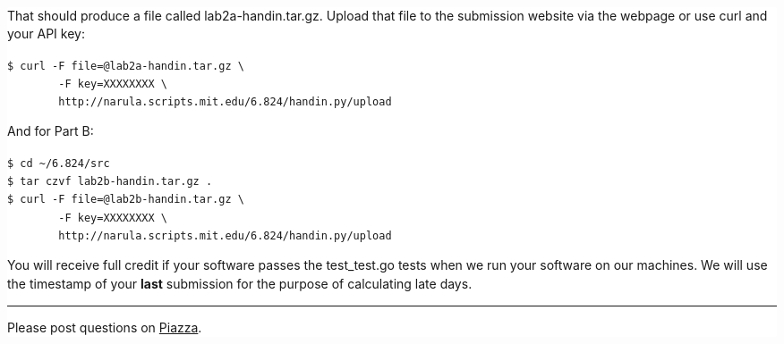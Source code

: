 
That should produce a file called lab2a-handin.tar.gz.
Upload that file to the submission website via the webpage or use curl and your API key:

    $ curl -F file=@lab2a-handin.tar.gz \
            -F key=XXXXXXXX \
            http://narula.scripts.mit.edu/6.824/handin.py/upload

And for Part B:

    $ cd ~/6.824/src
    $ tar czvf lab2b-handin.tar.gz .
    $ curl -F file=@lab2b-handin.tar.gz \
            -F key=XXXXXXXX \
            http://narula.scripts.mit.edu/6.824/handin.py/upload

You will receive full credit if your software passes
the test\_test.go tests when we run your software on our
machines. We will use the timestamp of your **last**
submission for the purpose of calculating late days.

---

Please post questions on [Piazza][3].



[0]: ../index.html
[1]: http://www.cs.cornell.edu/home/rvr/papers/osdi04.pdf
[2]: https://narula.scripts.mit.edu:444/6.824/handin.py
[3]: http://piazza.com